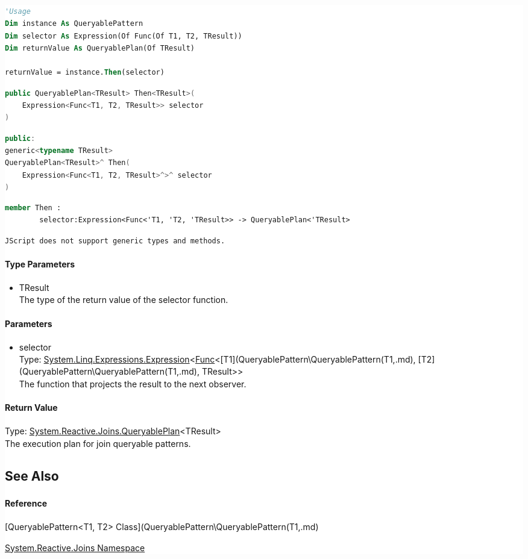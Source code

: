 ```vb
'Usage
Dim instance As QueryablePattern
Dim selector As Expression(Of Func(Of T1, T2, TResult))
Dim returnValue As QueryablePlan(Of TResult)

returnValue = instance.Then(selector)
```

```csharp
public QueryablePlan<TResult> Then<TResult>(
    Expression<Func<T1, T2, TResult>> selector
)
```

```c++
public:
generic<typename TResult>
QueryablePlan<TResult>^ Then(
    Expression<Func<T1, T2, TResult>^>^ selector
)
```

```fsharp
member Then : 
        selector:Expression<Func<'T1, 'T2, 'TResult>> -> QueryablePlan<'TResult> 
```

```jscript
JScript does not support generic types and methods.
```

#### Type Parameters

- TResult  
  The type of the return value of the selector function.

#### Parameters

- selector  
  Type: [System.Linq.Expressions.Expression](https://msdn.microsoft.com/en-us/library/Bb335710)\<[Func](https://msdn.microsoft.com/en-us/library/Bb534647)\<[T1](QueryablePattern\QueryablePattern(T1,.md), [T2](QueryablePattern\QueryablePattern(T1,.md), TResult\>\>  
  The function that projects the result to the next observer.

#### Return Value

Type: [System.Reactive.Joins.QueryablePlan](QueryablePlan\QueryablePlan(TResult).md)\<TResult\>  
The execution plan for join queryable patterns.

## See Also

#### Reference

[QueryablePattern\<T1, T2\> Class](QueryablePattern\QueryablePattern(T1,.md)

[System.Reactive.Joins Namespace](System.Reactive.Joins\System.Reactive.Joins.md)
